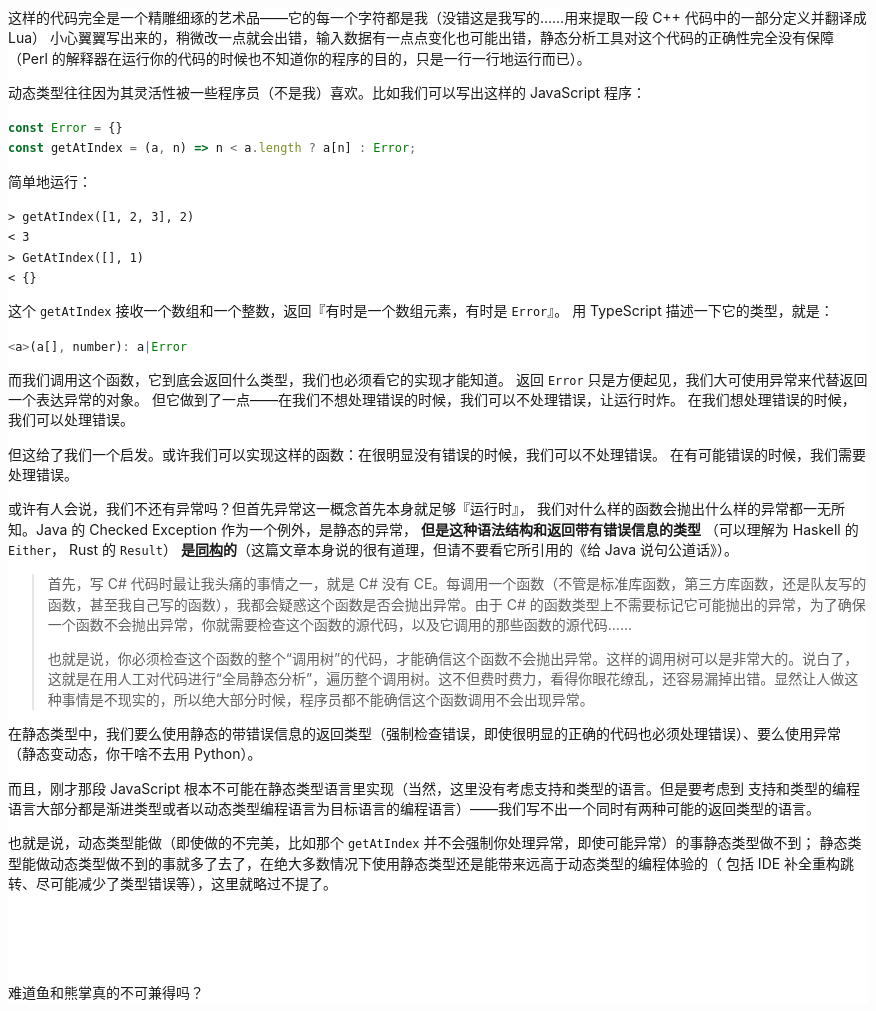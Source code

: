 这样的代码完全是一个精雕细琢的艺术品——它的每一个字符都是我（没错这是我写的……用来提取一段 C++ 代码中的一部分定义并翻译成 Lua）
小心翼翼写出来的，稍微改一点就会出错，输入数据有一点点变化也可能出错，静态分析工具对这个代码的正确性完全没有保障（Perl
的解释器在运行你的代码的时候也不知道你的程序的目的，只是一行一行地运行而已）。

动态类型往往因为其灵活性被一些程序员（不是我）喜欢。比如我们可以写出这样的 JavaScript 程序：

```js
const Error = {}
const getAtIndex = (a, n) => n < a.length ? a[n] : Error;
```

简单地运行：

```text
> getAtIndex([1, 2, 3], 2)
< 3
> GetAtIndex([], 1)
< {}
```

这个 `getAtIndex` 接收一个数组和一个整数，返回『有时是一个数组元素，有时是 `Error`』。
用 TypeScript 描述一下它的类型，就是：

```ts
<a>(a[], number): a|Error
```

而我们调用这个函数，它到底会返回什么类型，我们也必须看它的实现才能知道。
返回 `Error` 只是方便起见，我们大可使用异常来代替返回一个表达异常的对象。
但它做到了一点——在我们不想处理错误的时候，我们可以不处理错误，让运行时炸。
在我们想处理错误的时候，我们可以处理错误。

但这给了我们一个启发。或许我们可以实现这样的函数：在很明显没有错误的时候，我们可以不处理错误。
在有可能错误的时候，我们需要处理错误。

或许有人会说，我们不还有异常吗？但首先异常这一概念首先本身就足够『运行时』，
我们对什么样的函数会抛出什么样的异常都一无所知。Java 的 Checked Exception 作为一个例外，是静态的异常，
**但是这种语法结构和返回带有错误信息的类型** （可以理解为 Haskell 的 `Either`，
Rust 的 `Result`） **是[同构][同构]的**（这篇文章本身说的很有道理，但请不要看它所引用的《给 Java 说句公道话》）。

> 首先，写 C# 代码时最让我头痛的事情之一，就是 C# 没有 CE。每调用一个函数（不管是标准库函数，第三方库函数，还是队友写的函数，甚至我自己写的函数），我都会疑惑这个函数是否会抛出异常。由于 C# 的函数类型上不需要标记它可能抛出的异常，为了确保一个函数不会抛出异常，你就需要检查这个函数的源代码，以及它调用的那些函数的源代码……
>
> 也就是说，你必须检查这个函数的整个“调用树”的代码，才能确信这个函数不会抛出异常。这样的调用树可以是非常大的。说白了，这就是在用人工对代码进行“全局静态分析”，遍历整个调用树。这不但费时费力，看得你眼花缭乱，还容易漏掉出错。显然让人做这种事情是不现实的，所以绝大部分时候，程序员都不能确信这个函数调用不会出现异常。

在静态类型中，我们要么使用静态的带错误信息的返回类型（强制检查错误，即使很明显的正确的代码也必须处理错误）、要么使用异常（静态变动态，你干啥不去用 Python）。

而且，刚才那段 JavaScript 根本不可能在静态类型语言里实现（当然，这里没有考虑支持和类型的语言。但是要考虑到
支持和类型的编程语言大部分都是渐进类型或者以动态类型编程语言为目标语言的编程语言）——我们写不出一个同时有两种可能的返回类型的语言。

也就是说，动态类型能做（即使做的不完美，比如那个 `getAtIndex` 并不会强制你处理异常，即使可能异常）的事静态类型做不到；
静态类型能做动态类型做不到的事就多了去了，在绝大多数情况下使用静态类型还是能带来远高于动态类型的编程体验的（
包括 IDE 补全重构跳转、尽可能减少了类型错误等），这里就略过不提了。

<br/><br/><br/>

难道鱼和熊掌真的不可兼得吗？


 [HoTT-Agda]: https://github.com/HoTT/HoTT-Agda/tree/master/core/lib
 [游标卡尺]: https://baike.baidu.com/item/%E6%B8%B8%E6%A0%87%E5%8D%A1%E5%B0%BA
 [同构]: http://www.yinwang.org/blog-cn/2017/05/23/kotlin
 [printf]: /2018/08/04/TypeSafePrintf/